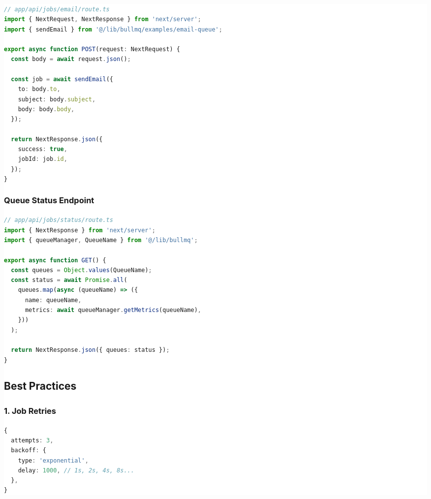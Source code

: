 ```typescript
// app/api/jobs/email/route.ts
import { NextRequest, NextResponse } from 'next/server';
import { sendEmail } from '@/lib/bullmq/examples/email-queue';

export async function POST(request: NextRequest) {
  const body = await request.json();
  
  const job = await sendEmail({
    to: body.to,
    subject: body.subject,
    body: body.body,
  });
  
  return NextResponse.json({
    success: true,
    jobId: job.id,
  });
}
```

### Queue Status Endpoint

```typescript
// app/api/jobs/status/route.ts
import { NextResponse } from 'next/server';
import { queueManager, QueueName } from '@/lib/bullmq';

export async function GET() {
  const queues = Object.values(QueueName);
  const status = await Promise.all(
    queues.map(async (queueName) => ({
      name: queueName,
      metrics: await queueManager.getMetrics(queueName),
    }))
  );
  
  return NextResponse.json({ queues: status });
}
```

## Best Practices

### 1. Job Retries

```typescript
{
  attempts: 3,
  backoff: {
    type: 'exponential',
    delay: 1000, // 1s, 2s, 4s, 8s...
  },
}
```
